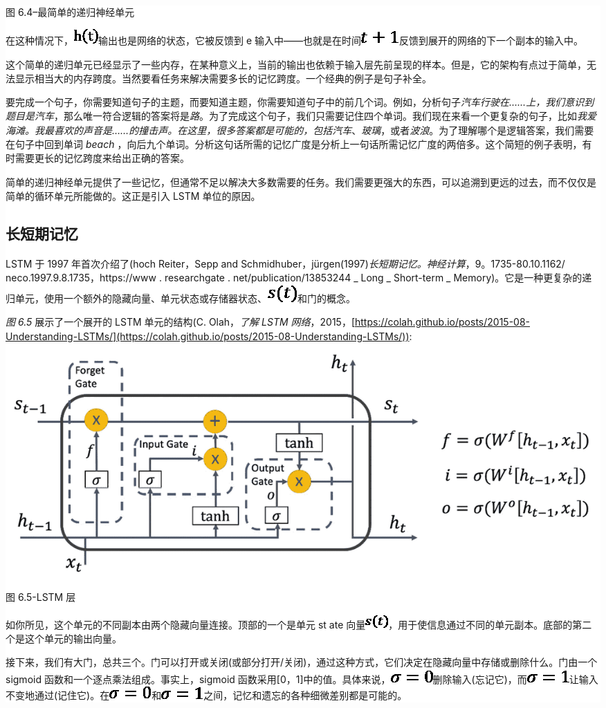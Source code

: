 图 6.4–最简单的递归神经单元

在这种情况下，![](img/Formula_B16391_06_080.png)输出也是网络的状态，它被反馈到 e 输入中——也就是在时间![](img/Formula_B16391_06_081.png)反馈到展开的网络的下一个副本的输入中。

这个简单的递归单元已经显示了一些内存，在某种意义上，当前的输出也依赖于输入层先前呈现的样本。但是，它的架构有点过于简单，无法显示相当大的内存跨度。当然要看任务来解决需要多长的记忆跨度。一个经典的例子是句子补全。

要完成一个句子，你需要知道句子的主题，而要知道主题，你需要知道句子中的前几个词。例如，分析句子*汽车行驶在……*上，我们意识到题目是*汽车*，那么唯一符合逻辑的答案将是*路*。为了完成这个句子，我们只需要记住四个单词。我们现在来看一个更复杂的句子，比如*我爱海滩。我最喜欢的声音是……*的撞击声。在这里，很多答案都是可能的，包括*汽车*、*玻璃*，或者*波浪*。为了理解哪个是逻辑答案，我们需要在句子中回到单词 *beach* ，向后九个单词。分析这句话所需的记忆广度是分析上一句话所需记忆广度的两倍多。这个简短的例子表明，有时需要更长的记忆跨度来给出正确的答案。

简单的递归神经单元提供了一些记忆，但通常不足以解决大多数需要的任务。我们需要更强大的东西，可以追溯到更远的过去，而不仅仅是简单的循环单元所能做的。这正是引入 LSTM 单位的原因。

## 长短期记忆

LSTM 于 1997 年首次介绍了(hoch Reiter，Sepp and Schmidhuber，jürgen(1997)*长短期记忆。神经计算*，9。1735-80.10.1162/ neco.1997.9.8.1735，https://www . researchgate . net/publication/13853244 _ Long _ Short-term _ Memory)。它是一种更复杂的递归单元，使用一个额外的隐藏向量、单元状态或存储器状态、![](img/Formula_B16391_06_082.png)和门的概念。

*图 6.5* 展示了一个展开的 LSTM 单元的结构(C. Olah，*了解 LSTM 网络*，2015，[https://colah.github.io/posts/2015-08-Understanding-LSTMs/](https://colah.github.io/posts/2015-08-Understanding-LSTMs/)):

![Figure 6.5 – LSTM layer](img/B16391_06_005.jpg)

图 6.5-LSTM 层

如你所见，这个单元的不同副本由两个隐藏向量连接。顶部的一个是单元 st ate 向量![](img/Formula_B16391_06_083.png)，用于使信息通过不同的单元副本。底部的第二个是这个单元的输出向量。

接下来，我们有大门，总共三个。门可以打开或关闭(或部分打开/关闭)，通过这种方式，它们决定在隐藏向量中存储或删除什么。门由一个 sigmoid 函数和一个逐点乘法组成。事实上，sigmoid 函数采用[0，1]中的值。具体来说，![](img/Formula_B16391_06_084.png)删除输入(忘记它)，而![](img/Formula_B16391_06_085.png)让输入不变地通过(记住它)。在![](img/Formula_B16391_06_086.png)和![](img/Formula_B16391_06_087.png)之间，记忆和遗忘的各种细微差别都是可能的。
